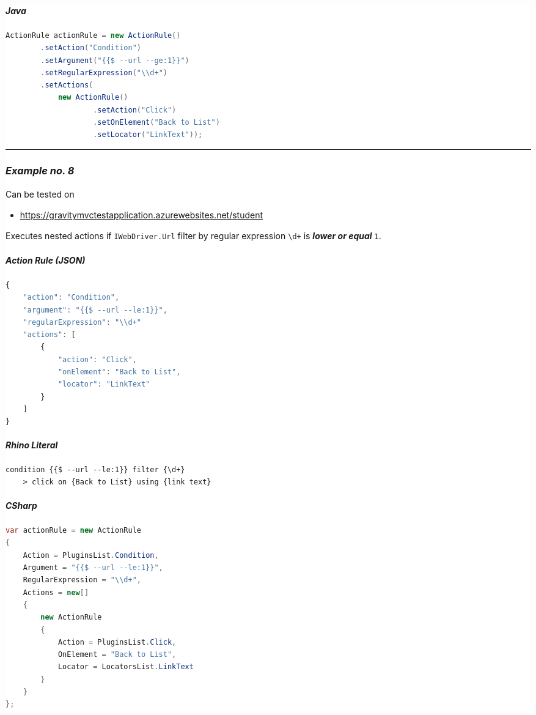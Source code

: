 #### _Java_
```java
ActionRule actionRule = new ActionRule()
        .setAction("Condition")
        .setArgument("{{$ --url --ge:1}}")
        .setRegularExpression("\\d+")
        .setActions(
            new ActionRule()
                    .setAction("Click")
                    .setOnElement("Back to List")
                    .setLocator("LinkText"));
```

***

### _Example no. 8_
Can be tested on
* https://gravitymvctestapplication.azurewebsites.net/student

Executes nested actions if ```IWebDriver.Url``` filter by regular expression ```\d+``` is _**lower or equal**_ ```1```.

#### _Action Rule (JSON)_
```js
{
    "action": "Condition",
    "argument": "{{$ --url --le:1}}",
    "regularExpression": "\\d+"
    "actions": [
        {
            "action": "Click",
            "onElement": "Back to List",
            "locator": "LinkText"
        }
    ]
}
```

#### _Rhino Literal_
```
condition {{$ --url --le:1}} filter {\d+}
    > click on {Back to List} using {link text}
```

#### _CSharp_
```csharp
var actionRule = new ActionRule
{
    Action = PluginsList.Condition,
    Argument = "{{$ --url --le:1}}",
    RegularExpression = "\\d+",
    Actions = new[]
    {
        new ActionRule
        {
            Action = PluginsList.Click,
            OnElement = "Back to List",
            Locator = LocatorsList.LinkText
        }
    }
};
```
